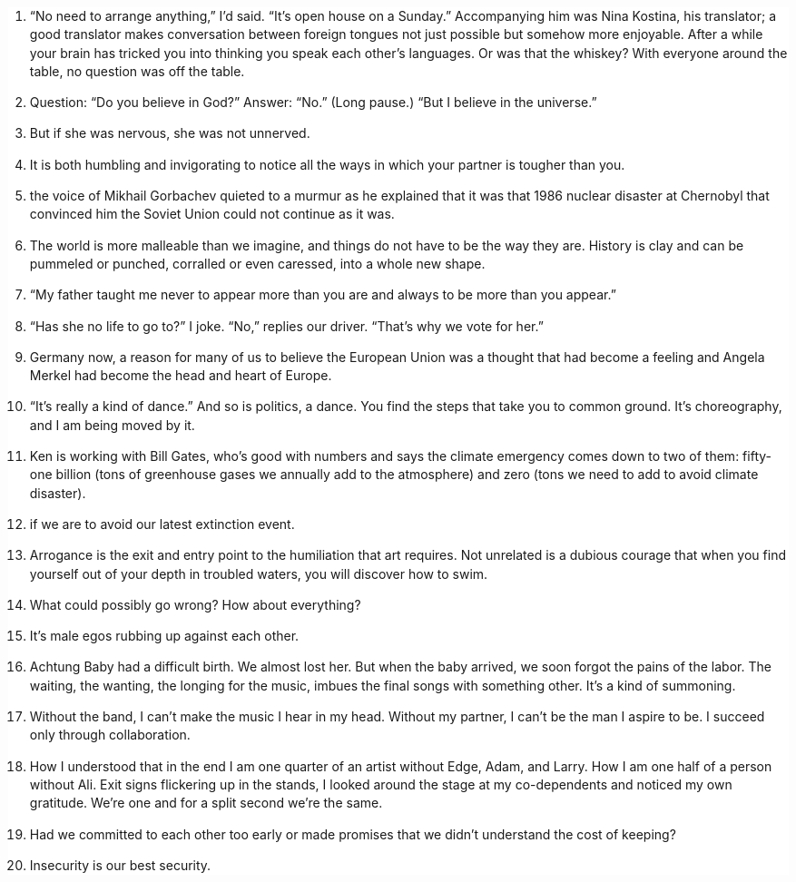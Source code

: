 1. “No need to arrange anything,” I’d said. “It’s open house on a Sunday.” Accompanying him was Nina Kostina, his translator; a good translator makes conversation between foreign tongues not just possible but somehow more enjoyable. After a while your brain has tricked you into thinking you speak each other’s languages. Or was that the whiskey? With everyone around the table, no question was off the table.

1. Question: “Do you believe in God?” Answer: “No.” (Long pause.) “But I believe in the universe.”

1. But if she was nervous, she was not unnerved.

1. It is both humbling and invigorating to notice all the ways in which your partner is tougher than you.

1. the voice of Mikhail Gorbachev quieted to a murmur as he explained that it was that 1986 nuclear disaster at Chernobyl that convinced him the Soviet Union could not continue as it was.

1. The world is more malleable than we imagine, and things do not have to be the way they are. History is clay and can be pummeled or punched, corralled or even caressed, into a whole new shape.

1. “My father taught me never to appear more than you are and always to be more than you appear.”

1. “Has she no life to go to?” I joke. “No,” replies our driver. “That’s why we vote for her.”

1. Germany now, a reason for many of us to believe the European Union was a thought that had become a feeling and Angela Merkel had become the head and heart of Europe.

1. “It’s really a kind of dance.” And so is politics, a dance. You find the steps that take you to common ground. It’s choreography, and I am being moved by it.

1. Ken is working with Bill Gates, who’s good with numbers and says the climate emergency comes down to two of them: fifty-one billion (tons of greenhouse gases we annually add to the atmosphere) and zero (tons we need to add to avoid climate disaster).

1. if we are to avoid our latest extinction event.

1. Arrogance is the exit and entry point to the humiliation that art requires. Not unrelated is a dubious courage that when you find yourself out of your depth in troubled waters, you will discover how to swim. 

1. What could possibly go wrong? How about everything?

1. It’s male egos rubbing up against each other.

1. Achtung Baby had a difficult birth. We almost lost her. But when the baby arrived, we soon forgot the pains of the labor. The waiting, the wanting, the longing for the music, imbues the final songs with something other. It’s a kind of summoning.

1. Without the band, I can’t make the music I hear in my head. Without my partner, I can’t be the man I aspire to be. I succeed only through collaboration.

1. How I understood that in the end I am one quarter of an artist without Edge, Adam, and Larry. How I am one half of a person without Ali. Exit signs flickering up in the stands, I looked around the stage at my co-dependents and noticed my own gratitude. We’re one and for a split second we’re the same.

1. Had we committed to each other too early or made promises that we didn’t understand the cost of keeping?

1. Insecurity is our best security.
